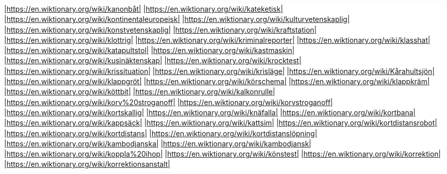 |https://en.wiktionary.org/wiki/kanonbåt|
|https://en.wiktionary.org/wiki/kateketisk|
|https://en.wiktionary.org/wiki/kontinentaleuropeisk|
|https://en.wiktionary.org/wiki/kulturvetenskaplig|
|https://en.wiktionary.org/wiki/konstvetenskaplig|
|https://en.wiktionary.org/wiki/kraftstation|
|https://en.wiktionary.org/wiki/klottrig|
|https://en.wiktionary.org/wiki/kriminalreporter|
|https://en.wiktionary.org/wiki/klasshat|
|https://en.wiktionary.org/wiki/katapultstol|
|https://en.wiktionary.org/wiki/kastmaskin|
|https://en.wiktionary.org/wiki/kusinäktenskap|
|https://en.wiktionary.org/wiki/krocktest|
|https://en.wiktionary.org/wiki/krissituation|
|https://en.wiktionary.org/wiki/krisläge|
|https://en.wiktionary.org/wiki/Kårahultsjön|
|https://en.wiktionary.org/wiki/klappgröt|
|https://en.wiktionary.org/wiki/körschema|
|https://en.wiktionary.org/wiki/klappkräm|
|https://en.wiktionary.org/wiki/köttbit|
|https://en.wiktionary.org/wiki/kalkonrulle|
|https://en.wiktionary.org/wiki/korv%20stroganoff|
|https://en.wiktionary.org/wiki/korvstroganoff|
|https://en.wiktionary.org/wiki/kortskallig|
|https://en.wiktionary.org/wiki/knäfalla|
|https://en.wiktionary.org/wiki/kortbana|
|https://en.wiktionary.org/wiki/kappsäck|
|https://en.wiktionary.org/wiki/kattsim|
|https://en.wiktionary.org/wiki/kortdistansrobot|
|https://en.wiktionary.org/wiki/kortdistans|
|https://en.wiktionary.org/wiki/kortdistanslöpning|
|https://en.wiktionary.org/wiki/kambodjanska|
|https://en.wiktionary.org/wiki/kambodjansk|
|https://en.wiktionary.org/wiki/koppla%20ihop|
|https://en.wiktionary.org/wiki/könstest|
|https://en.wiktionary.org/wiki/korrektion|
|https://en.wiktionary.org/wiki/korrektionsanstalt|